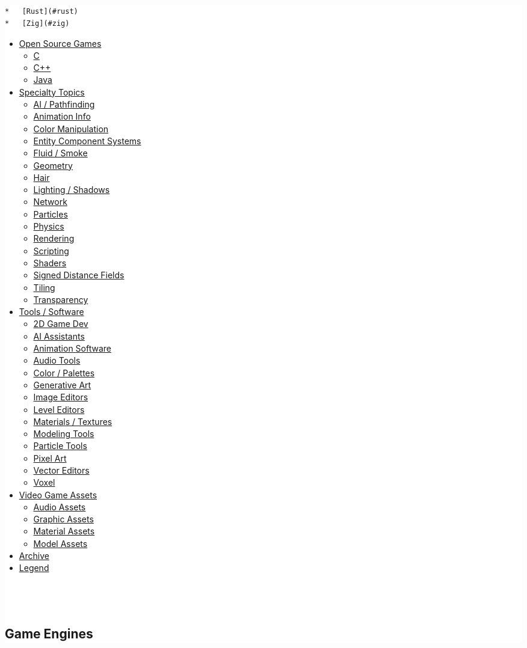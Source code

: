     *   [Rust](#rust)
    *   [Zig](#zig)
*   [Open Source Games](#open-source-games)
    *   [C](#c-3)
    *   [C++](#c-4)
    *   [Java](#java-1)
*   [Specialty Topics](#specialty-topics)
    *   [AI / Pathfinding](#ai--pathfinding)
    *   [Animation Info](#animation-info)
    *   [Color Manipulation](#color-manipulation)
    *   [Entity Component Systems](#entity-component-systems)
    *   [Fluid / Smoke](#fluid--smoke)
    *   [Geometry](#geometry)
    *   [Hair](#hair)
    *   [Lighting / Shadows](#lighting--shadows)
    *   [Network](#network)
    *   [Particles](#particles)
    *   [Physics](#physics)
    *   [Rendering](#rendering)
    *   [Scripting](#scripting)
    *   [Shaders](#shaders)
    *   [Signed Distance Fields](#signed-distance-fields)
    *   [Tiling](#tiling)
    *   [Transparency](#transparency)
*   [Tools / Software](#tools--software)
    *   [2D Game Dev](#2d-game-dev)
    *   [AI Assistants](#ai-assistants)
    *   [Animation Software](#animation-software)
    *   [Audio Tools](#audio-tools)
    *   [Color / Palettes](#color--palettes)
    *   [Generative Art](#generative-art)
    *   [Image Editors](#image-editors)
    *   [Level Editors](#level-editors)
    *   [Materials / Textures](#materials--textures)
    *   [Modeling Tools](#modeling-tools)
    *   [Particle Tools](#particle-tools)
    *   [Pixel Art](#pixel-art)
    *   [Vector Editors](#vector-editors)
    *   [Voxel](#voxel)
*   [Video Game Assets](#video-game-assets)
    *   [Audio Assets](#audio-assets)
    *   [Graphic Assets](#graphic-assets)
    *   [Material Assets](#material-assets)
    *   [Model Assets](#model-assets)
*   [Archive](#archive)
*   [Legend](#legend)

<br />
<br />

## Game Engines
